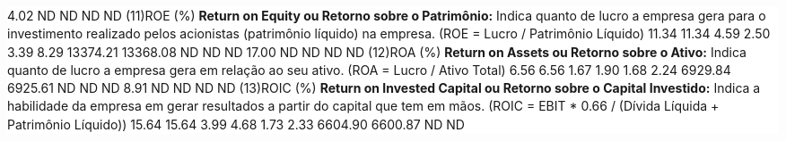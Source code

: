 <td>4.02</td>
<td class='trimData' data-col='trimDRE'>ND</td>
<td class='trimData' data-col='trimDRE'>ND</td>
<td class='trimData' data-col='trimDRE'>ND</td>
<td class='trimData' data-col='trimDRE'>ND</td>
</tr>
<tr'>
<td class='leftAlignCell rowDescription fixedLeftColumn tooltip'>(11)ROE (%) <span class='tooltiptext'><b>Return on Equity ou Retorno sobre o Patrimônio:</b> Indica quanto de lucro a empresa gera para o investimento realizado pelos acionistas (patrimônio líquido) na empresa. (ROE = Lucro / Patrimônio Líquido)</span></td>
<td>11.34</td>
<td>11.34</td>
<td class='trimData' data-col='trimDRE'>4.59</td>
<td class='trimData' data-col='trimDRE'>2.50</td>
<td class='trimData' data-col='trimDRE'>3.39</td>
<td class='trimData' data-col='trimDRE'>8.29</td>
<td>13374.21</td>
<td class='trimData' data-col='trimDRE'>13368.08</td>
<td class='trimData' data-col='trimDRE'>ND</td>
<td class='trimData' data-col='trimDRE'>ND</td>
<td class='trimData' data-col='trimDRE'>ND</td>
<td>17.00</td>
<td class='trimData' data-col='trimDRE'>ND</td>
<td class='trimData' data-col='trimDRE'>ND</td>
<td class='trimData' data-col='trimDRE'>ND</td>
<td class='trimData' data-col='trimDRE'>ND</td>
</tr>
<tr'>
<td class='leftAlignCell rowDescription fixedLeftColumn tooltip'>(12)ROA (%) <span class='tooltiptext'><b>Return on Assets ou Retorno sobre o Ativo:</b> Indica quanto de lucro a empresa gera  em relação ao seu ativo. (ROA = Lucro / Ativo Total)</span></td>
<td>6.56</td>
<td>6.56</td>
<td class='trimData' data-col='trimDRE'>1.67</td>
<td class='trimData' data-col='trimDRE'>1.90</td>
<td class='trimData' data-col='trimDRE'>1.68</td>
<td class='trimData' data-col='trimDRE'>2.24</td>
<td>6929.84</td>
<td class='trimData' data-col='trimDRE'>6925.61</td>
<td class='trimData' data-col='trimDRE'>ND</td>
<td class='trimData' data-col='trimDRE'>ND</td>
<td class='trimData' data-col='trimDRE'>ND</td>
<td>8.91</td>
<td class='trimData' data-col='trimDRE'>ND</td>
<td class='trimData' data-col='trimDRE'>ND</td>
<td class='trimData' data-col='trimDRE'>ND</td>
<td class='trimData' data-col='trimDRE'>ND</td>
</tr>
<tr'>
<td class='leftAlignCell rowDescription fixedLeftColumn tooltip'>(13)ROIC (%) <span class='tooltiptext'><b>Return on Invested Capital ou Retorno sobre o Capital Investido:</b> Indica a habilidade da empresa em gerar resultados a partir do capital que tem em mãos. (ROIC = EBIT * 0.66 / (Dívida Líquida + Patrimônio Líquido))</span></td>
<td>15.64</td>
<td>15.64</td>
<td class='trimData' data-col='trimDRE'>3.99</td>
<td class='trimData' data-col='trimDRE'>4.68</td>
<td class='trimData' data-col='trimDRE'>1.73</td>
<td class='trimData' data-col='trimDRE'>2.33</td>
<td>6604.90</td>
<td class='trimData' data-col='trimDRE'>6600.87</td>
<td class='trimData' data-col='trimDRE'>ND</td>
<td class='trimData' data-col='trimDRE'>ND</td>